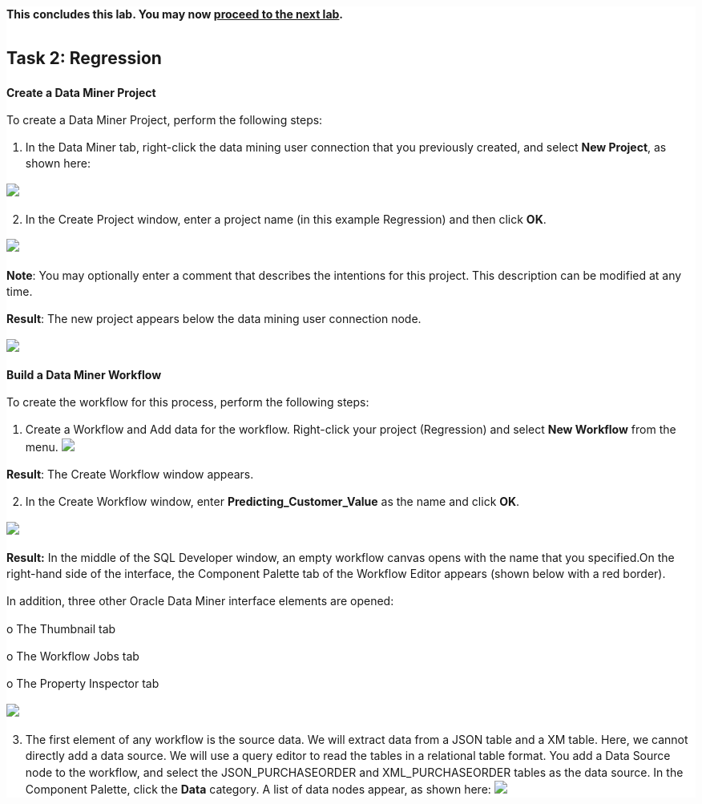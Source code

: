 **This concludes this lab. You may now [proceed to the next lab](#next).**

## Task 2: Regression

**Create a Data Miner Project**

To create a Data Miner Project, perform the following steps:
1. In the Data Miner tab, right-click the data mining user connection that you previously created, and select **New Project**, as shown here:

![](./images/regression1.png " ")

2. In the Create Project window, enter a project name (in this example Regression) and then click **OK**.

![](./images/regression2.png " ")

**Note**: You may optionally enter a comment that describes the intentions for this project. This description can be modified at any time.

**Result**: The new project appears below the data mining user connection node.

![](./images/regression3.png " ")

**Build a Data Miner Workflow**

To create the workflow for this process, perform the following steps:

1. Create a Workflow and Add data for the workflow. Right-click your project (Regression) and select **New Workflow** from the menu.
![](./images/regression5.png " ")

  **Result**: The Create Workflow window appears.

2. In the Create Workflow window, enter **Predicting_Customer_Value** as the name and click **OK**.

![](./images/regression6.png " ")

  **Result:**
In the middle of the SQL Developer window, an empty workflow canvas opens with the name that you specified.On the right-hand side of the interface, the Component Palette tab of the Workflow Editor appears (shown below with a red border).

In addition, three other Oracle Data Miner interface elements are opened:

o	The Thumbnail tab

o	The Workflow Jobs tab

o	The Property Inspector tab

![](./images/regression7.png " ")

3. The first element of any workflow is the source data. We will extract data from a JSON table and a XM table. Here, we cannot directly add a data source. We will use a query editor to read the tables in a relational table format. You add a Data Source node to the workflow, and select the JSON_PURCHASEORDER and XML_PURCHASEORDER tables as the data source.
In the Component Palette, click the **Data** category. A list of data nodes appear, as shown here:
![](./images/regression8.png " ")

